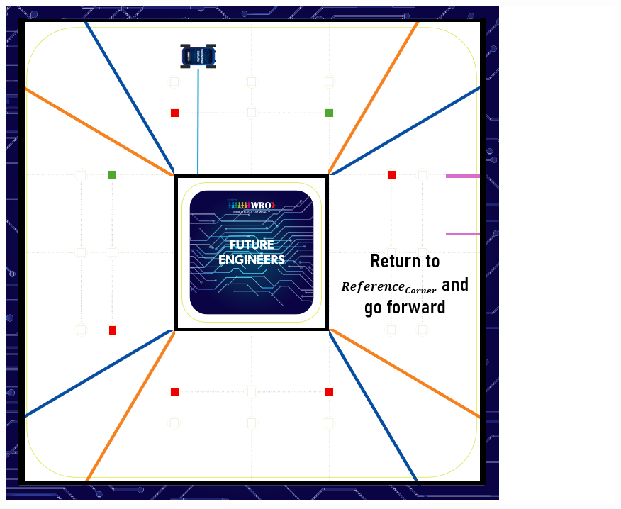  <img src="other\images\Obstacle-Challenge\25.PNG" alt="Green-Red Counter-Clockwise"> 
</p>

<p align="center"> 